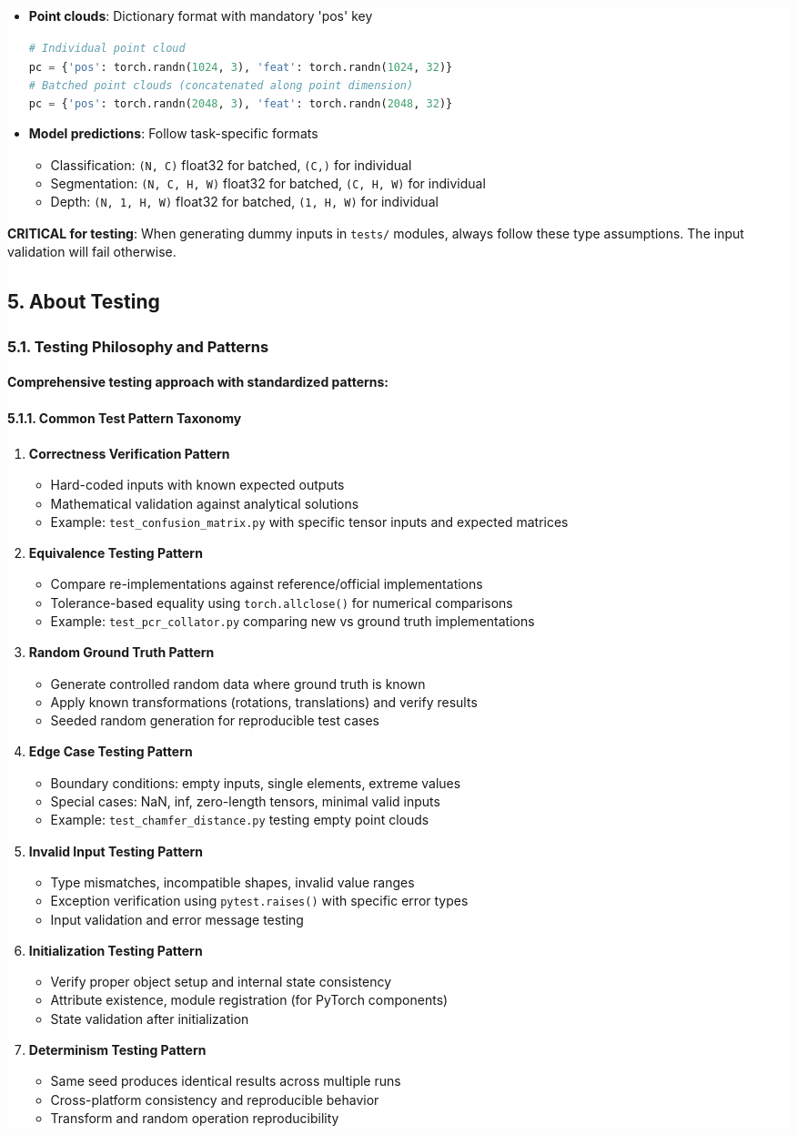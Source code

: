 - **Point clouds**: Dictionary format with mandatory 'pos' key
  ```python
  # Individual point cloud
  pc = {'pos': torch.randn(1024, 3), 'feat': torch.randn(1024, 32)}
  # Batched point clouds (concatenated along point dimension)
  pc = {'pos': torch.randn(2048, 3), 'feat': torch.randn(2048, 32)}
  ```

- **Model predictions**: Follow task-specific formats
  - Classification: `(N, C)` float32 for batched, `(C,)` for individual
  - Segmentation: `(N, C, H, W)` float32 for batched, `(C, H, W)` for individual
  - Depth: `(N, 1, H, W)` float32 for batched, `(1, H, W)` for individual

**CRITICAL for testing**: When generating dummy inputs in `tests/` modules, always follow these type assumptions. The input validation will fail otherwise.

## 5. About Testing

### 5.1. Testing Philosophy and Patterns
**Comprehensive testing approach with standardized patterns:**

#### 5.1.1. **Common Test Pattern Taxonomy**

1. **Correctness Verification Pattern**
   - Hard-coded inputs with known expected outputs
   - Mathematical validation against analytical solutions
   - Example: `test_confusion_matrix.py` with specific tensor inputs and expected matrices

2. **Equivalence Testing Pattern**
   - Compare re-implementations against reference/official implementations
   - Tolerance-based equality using `torch.allclose()` for numerical comparisons
   - Example: `test_pcr_collator.py` comparing new vs ground truth implementations

3. **Random Ground Truth Pattern**
   - Generate controlled random data where ground truth is known
   - Apply known transformations (rotations, translations) and verify results
   - Seeded random generation for reproducible test cases

4. **Edge Case Testing Pattern**
   - Boundary conditions: empty inputs, single elements, extreme values
   - Special cases: NaN, inf, zero-length tensors, minimal valid inputs
   - Example: `test_chamfer_distance.py` testing empty point clouds

5. **Invalid Input Testing Pattern**
   - Type mismatches, incompatible shapes, invalid value ranges
   - Exception verification using `pytest.raises()` with specific error types
   - Input validation and error message testing

6. **Initialization Testing Pattern**
   - Verify proper object setup and internal state consistency
   - Attribute existence, module registration (for PyTorch components)
   - State validation after initialization

7. **Determinism Testing Pattern**
   - Same seed produces identical results across multiple runs
   - Cross-platform consistency and reproducible behavior
   - Transform and random operation reproducibility
